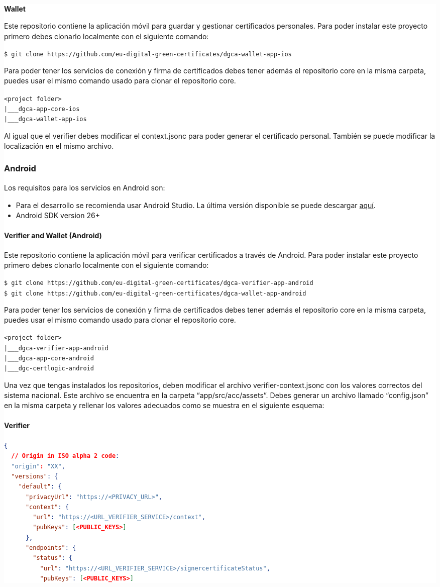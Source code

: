 **Wallet**

Este repositorio contiene la aplicación móvil para guardar y gestionar certificados personales. Para poder instalar este proyecto primero debes clonarlo localmente con el siguiente comando:

```bash
$ git clone https://github.com/eu-digital-green-certificates/dgca-wallet-app-ios
```

Para poder tener los servicios de conexión y firma de certificados debes tener además el repositorio core en la misma carpeta, puedes usar el mismo comando usado para clonar el repositorio core.

```console
<project folder>
|___dgca-app-core-ios
|___dgca-wallet-app-ios
```

Al igual que el verifier debes modificar el context.jsonc para poder generar el certificado personal. También se puede modificar la localización en el mismo archivo.

### Android

Los requisitos para los servicios en Android son:

-   Para el desarrollo se recomienda usar Android Studio. La última versión disponible se puede descargar [aquí](https://developer.android.com/studio/).
-   Android SDK version 26+

#### Verifier and Wallet (Android)

Este repositorio contiene la aplicación móvil para verificar certificados a través de Android. Para poder instalar este proyecto primero debes clonarlo localmente con el siguiente comando:

```bash
$ git clone https://github.com/eu-digital-green-certificates/dgca-verifier-app-android
$ git clone https://github.com/eu-digital-green-certificates/dgca-wallet-app-android
```

Para poder tener los servicios de conexión y firma de certificados debes tener además el repositorio core en la misma carpeta, puedes usar el mismo comando usado para clonar el repositorio core.

```console
<project folder>
|___dgca-verifier-app-android
|___dgca-app-core-android
|___dgc-certlogic-android
```

Una vez que tengas instalados los repositorios, deben modificar el archivo verifier-context.jsonc con los valores correctos del sistema nacional. Este archivo se encuentra en la carpeta “app/src/acc/assets”. Debes generar un archivo llamado “config.json” en la misma carpeta y   rellenar los valores adecuados como se muestra en el siguiente esquema:

#### Verifier

```json
{
  // Origin in ISO alpha 2 code:
  "origin": "XX",
  "versions": {
    "default": {
      "privacyUrl": "https://<PRIVACY_URL>",
      "context": {
        "url": "https://<URL_VERIFIER_SERVICE>/context",
        "pubKeys": [<PUBLIC_KEYS>]
      },
      "endpoints": {
        "status": {
          "url": "https://<URL_VERIFIER_SERVICE>/signercertificateStatus",
          "pubKeys": [<PUBLIC_KEYS>]
```